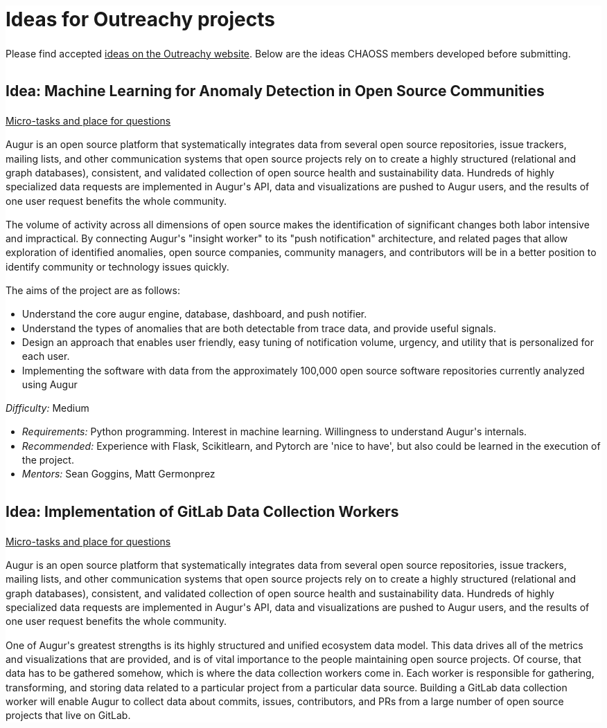 # Ideas for Outreachy projects

Please find accepted [ideas on the Outreachy website](https://www.outreachy.org/apply/project-selection/#chaoss). Below are the ideas CHAOSS members developed before submitting.

## Idea: Machine Learning for Anomaly Detection in Open Source Communities

[ Micro-tasks and place for questions ](https://github.com/chaoss/augur/issues/545)

Augur is an open source platform that systematically integrates data from several open source repositories, issue trackers, mailing lists, and other communication systems that open source projects rely on to create a highly structured (relational and graph databases), consistent, and validated collection of open source health and sustainability data. Hundreds of highly specialized data requests are implemented in Augur's API, data and visualizations are pushed to Augur users, and the results of one user request benefits the whole community. 

The volume of activity across all dimensions of open source makes the identification of significant changes both labor intensive and impractical. By connecting Augur's "insight worker" to its "push notification" architecture, and related pages that allow exploration of identified anomalies, open source companies, community managers, and contributors will be in a better position to identify community or technology issues quickly.  

The aims of the project are as follows:
* Understand the core augur engine, database, dashboard, and push notifier.
* Understand the types of anomalies that are both detectable from trace data, and provide useful signals.
* Design an approach that enables user friendly, easy tuning of notification volume, urgency, and utility that is personalized for each user. 
* Implementing the software with data from the approximately 100,000 open source software repositories currently analyzed using Augur


_Difficulty:_ Medium
* _Requirements:_ Python programming. Interest in machine learning. Willingness to understand Augur's internals.
* _Recommended:_ Experience with Flask, Scikitlearn, and Pytorch are 'nice to have', but also could be learned in the execution of the project.
* _Mentors:_ Sean Goggins, Matt Germonprez

## Idea: Implementation of GitLab Data Collection Workers 
[ Micro-tasks and place for questions ](https://github.com/chaoss/augur/issues/545)

Augur is an open source platform that systematically integrates data from several open source repositories, issue trackers, mailing lists, and other communication systems that open source projects rely on to create a highly structured (relational and graph databases), consistent, and validated collection of open source health and sustainability data. Hundreds of highly specialized data requests are implemented in Augur's API, data and visualizations are pushed to Augur users, and the results of one user request benefits the whole community. 

One of Augur's greatest strengths is its highly structured and unified ecosystem data model. This data drives all of the metrics and visualizations that are provided, and is of vital importance to the people maintaining open source projects. Of course, that data has to be gathered somehow, which is where the data collection workers come in. Each worker is responsible for gathering, transforming, and storing data related to a particular project from a particular data source. Building a GitLab data collection worker will enable Augur to collect data about commits, issues, contributors, and PRs from a large number of open source projects that live on GitLab.
